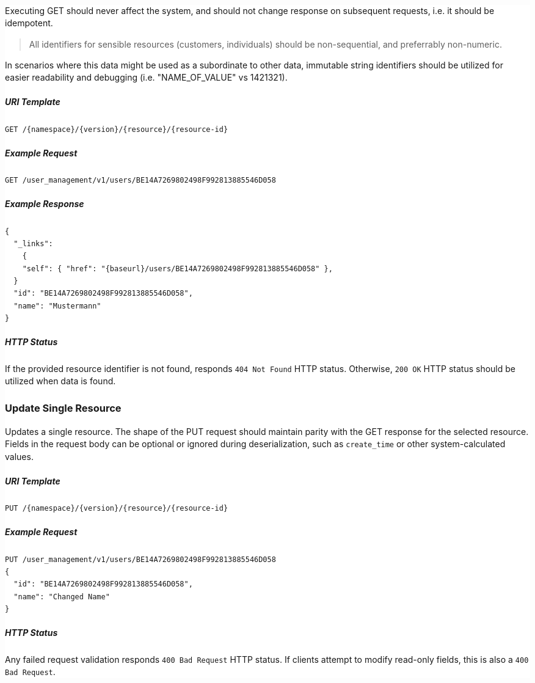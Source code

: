 Executing GET should never affect the system, and should not change response on subsequent requests, i.e. it should be idempotent.

> All identifiers for sensible resources (customers, individuals) should be non-sequential, and preferrably non-numeric.

In scenarios where this data might be used as a subordinate to other data, immutable string identifiers should be utilized for easier readability and debugging (i.e. "NAME_OF_VALUE" vs 1421321).

##### URI Template

	GET /{namespace}/{version}/{resource}/{resource-id}


##### Example Request

	GET /user_management/v1/users/BE14A7269802498F992813885546D058


##### Example Response

	{
	  "_links":
		{
	    "self": { "href": "{baseurl}/users/BE14A7269802498F992813885546D058" },
	  }
	  "id": "BE14A7269802498F992813885546D058",
	  "name": "Mustermann"
	}


##### HTTP Status

If the provided resource identifier is not found, responds `404 Not Found` HTTP status. Otherwise, `200 OK` HTTP status should be utilized when data is found.

### Update Single Resource

Updates a single resource. The shape of the PUT request should maintain parity with the GET response for the selected resource. Fields in the request body can be optional or ignored during deserialization, such as `create_time` or other system-calculated values.

##### URI Template

	PUT /{namespace}/{version}/{resource}/{resource-id}


##### Example Request

	PUT /user_management/v1/users/BE14A7269802498F992813885546D058
	{
	  "id": "BE14A7269802498F992813885546D058",
	  "name": "Changed Name"
	}


##### HTTP Status

Any failed request validation responds `400 Bad Request` HTTP status. If clients attempt to modify read-only fields, this is also a `400 Bad Request`.
